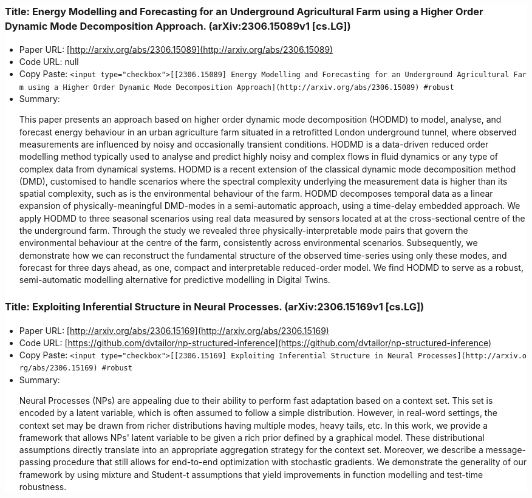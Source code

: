 ### Title: Energy Modelling and Forecasting for an Underground Agricultural Farm using a Higher Order Dynamic Mode Decomposition Approach. (arXiv:2306.15089v1 [cs.LG])
* Paper URL: [http://arxiv.org/abs/2306.15089](http://arxiv.org/abs/2306.15089)
* Code URL: null
* Copy Paste: `<input type="checkbox">[[2306.15089] Energy Modelling and Forecasting for an Underground Agricultural Farm using a Higher Order Dynamic Mode Decomposition Approach](http://arxiv.org/abs/2306.15089) #robust`
* Summary: <p>This paper presents an approach based on higher order dynamic mode
decomposition (HODMD) to model, analyse, and forecast energy behaviour in an
urban agriculture farm situated in a retrofitted London underground tunnel,
where observed measurements are influenced by noisy and occasionally transient
conditions. HODMD is a data-driven reduced order modelling method typically
used to analyse and predict highly noisy and complex flows in fluid dynamics or
any type of complex data from dynamical systems. HODMD is a recent extension of
the classical dynamic mode decomposition method (DMD), customised to handle
scenarios where the spectral complexity underlying the measurement data is
higher than its spatial complexity, such as is the environmental behaviour of
the farm. HODMD decomposes temporal data as a linear expansion of
physically-meaningful DMD-modes in a semi-automatic approach, using a
time-delay embedded approach. We apply HODMD to three seasonal scenarios using
real data measured by sensors located at at the cross-sectional centre of the
the underground farm. Through the study we revealed three
physically-interpretable mode pairs that govern the environmental behaviour at
the centre of the farm, consistently across environmental scenarios.
Subsequently, we demonstrate how we can reconstruct the fundamental structure
of the observed time-series using only these modes, and forecast for three days
ahead, as one, compact and interpretable reduced-order model. We find HODMD to
serve as a robust, semi-automatic modelling alternative for predictive
modelling in Digital Twins.
</p>

### Title: Exploiting Inferential Structure in Neural Processes. (arXiv:2306.15169v1 [cs.LG])
* Paper URL: [http://arxiv.org/abs/2306.15169](http://arxiv.org/abs/2306.15169)
* Code URL: [https://github.com/dvtailor/np-structured-inference](https://github.com/dvtailor/np-structured-inference)
* Copy Paste: `<input type="checkbox">[[2306.15169] Exploiting Inferential Structure in Neural Processes](http://arxiv.org/abs/2306.15169) #robust`
* Summary: <p>Neural Processes (NPs) are appealing due to their ability to perform fast
adaptation based on a context set. This set is encoded by a latent variable,
which is often assumed to follow a simple distribution. However, in real-word
settings, the context set may be drawn from richer distributions having
multiple modes, heavy tails, etc. In this work, we provide a framework that
allows NPs' latent variable to be given a rich prior defined by a graphical
model. These distributional assumptions directly translate into an appropriate
aggregation strategy for the context set. Moreover, we describe a
message-passing procedure that still allows for end-to-end optimization with
stochastic gradients. We demonstrate the generality of our framework by using
mixture and Student-t assumptions that yield improvements in function modelling
and test-time robustness.
</p>
